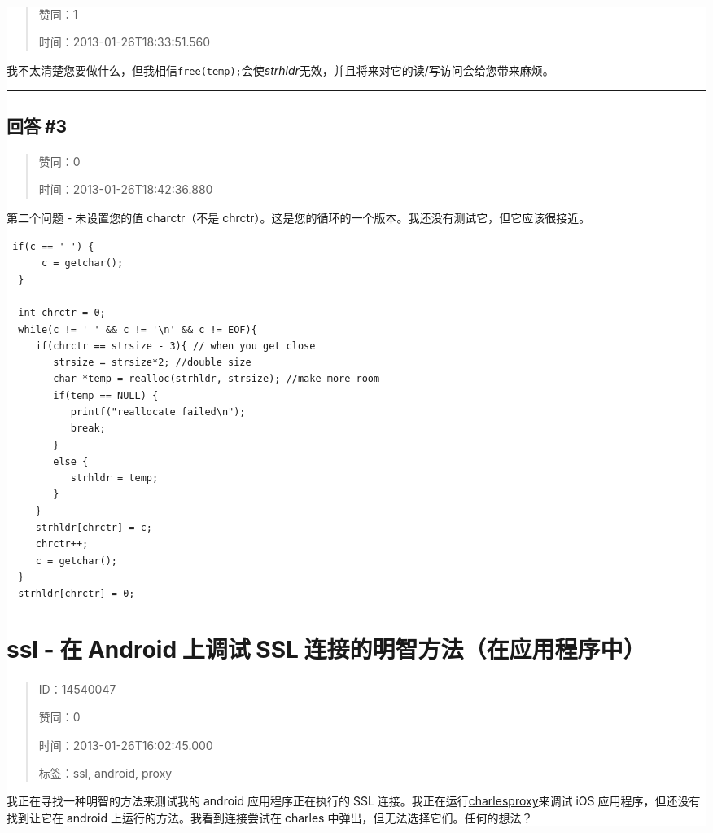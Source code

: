 > 赞同：1
> 
> 时间：2013-01-26T18:33:51.560

我不太清楚您要做什么，但我相信`free(temp);`会使*strhldr*无效，并且将来对它的读/写访问会给您带来麻烦。

* * *

## 回答 #3

> 赞同：0
> 
> 时间：2013-01-26T18:42:36.880

第二个问题 - 未设置您的值 charctr（不是 chrctr）。这是您的循环的一个版本。我还没有测试它，但它应该很接近。

```
 if(c == ' ') {
      c = getchar();
  }

  int chrctr = 0;
  while(c != ' ' && c != '\n' && c != EOF){
     if(chrctr == strsize - 3){ // when you get close
        strsize = strsize*2; //double size
        char *temp = realloc(strhldr, strsize); //make more room
        if(temp == NULL) {
           printf("reallocate failed\n");
           break;
        }
        else {
           strhldr = temp;
        }
     } 
     strhldr[chrctr] = c;
     chrctr++;
     c = getchar();
  }
  strhldr[chrctr] = 0; 
```

# ssl - 在 Android 上调试 SSL 连接的明智方法（在应用程序中）

> ID：14540047
> 
> 赞同：0
> 
> 时间：2013-01-26T16:02:45.000
> 
> 标签：ssl, android, proxy

我正在寻找一种明智的方法来测试我的 android 应用程序正在执行的 SSL 连接。我正在运行[charlesproxy](http://www.charlesproxy.com/documentation/using-charles/ssl-certificates/)来调试 iOS 应用程序，但还没有找到让它在 android 上运行的方法。我看到连接尝试在 charles 中弹出，但无法选择它们。任何的想法？
